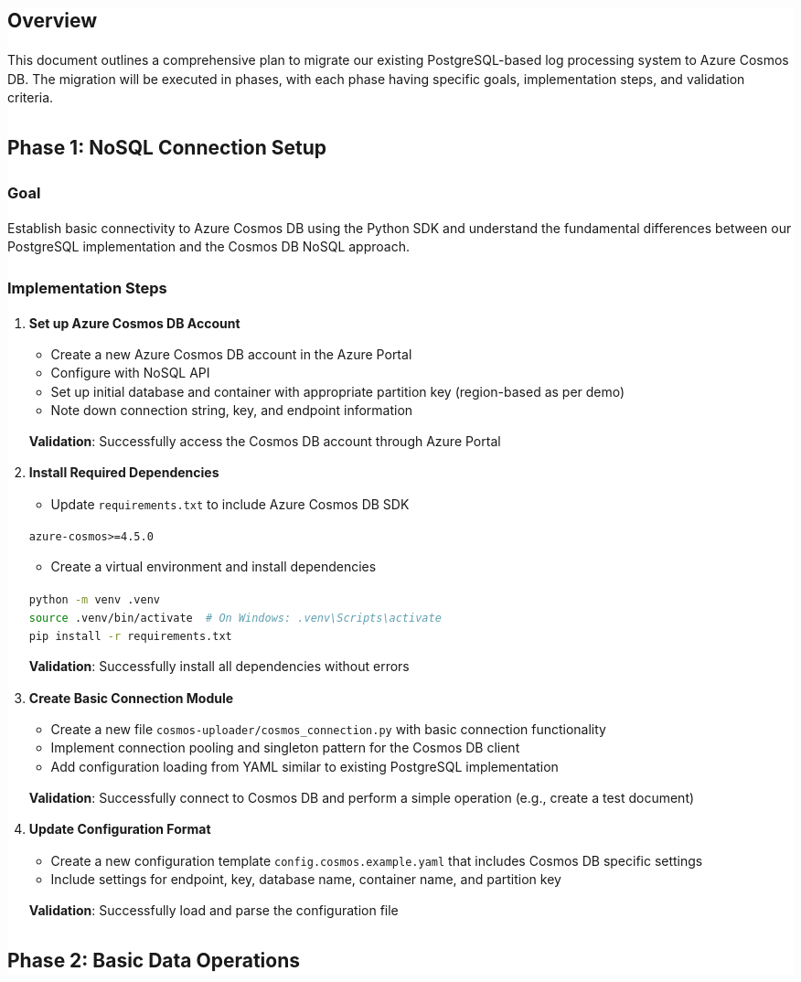 ## Overview

This document outlines a comprehensive plan to migrate our existing PostgreSQL-based log processing system to Azure Cosmos DB. The migration will be executed in phases, with each phase having specific goals, implementation steps, and validation criteria.

## Phase 1: NoSQL Connection Setup

### Goal
Establish basic connectivity to Azure Cosmos DB using the Python SDK and understand the fundamental differences between our PostgreSQL implementation and the Cosmos DB NoSQL approach.

### Implementation Steps

1. **Set up Azure Cosmos DB Account**
   - Create a new Azure Cosmos DB account in the Azure Portal
   - Configure with NoSQL API
   - Set up initial database and container with appropriate partition key (region-based as per demo)
   - Note down connection string, key, and endpoint information
   
   **Validation**: Successfully access the Cosmos DB account through Azure Portal

2. **Install Required Dependencies**
   - Update `requirements.txt` to include Azure Cosmos DB SDK
   ```
   azure-cosmos>=4.5.0
   ```
   - Create a virtual environment and install dependencies
   ```bash
   python -m venv .venv
   source .venv/bin/activate  # On Windows: .venv\Scripts\activate
   pip install -r requirements.txt
   ```
   
   **Validation**: Successfully install all dependencies without errors

3. **Create Basic Connection Module**
   - Create a new file `cosmos-uploader/cosmos_connection.py` with basic connection functionality
   - Implement connection pooling and singleton pattern for the Cosmos DB client
   - Add configuration loading from YAML similar to existing PostgreSQL implementation
   
   **Validation**: Successfully connect to Cosmos DB and perform a simple operation (e.g., create a test document)

4. **Update Configuration Format**
   - Create a new configuration template `config.cosmos.example.yaml` that includes Cosmos DB specific settings
   - Include settings for endpoint, key, database name, container name, and partition key
   
   **Validation**: Successfully load and parse the configuration file

## Phase 2: Basic Data Operations
